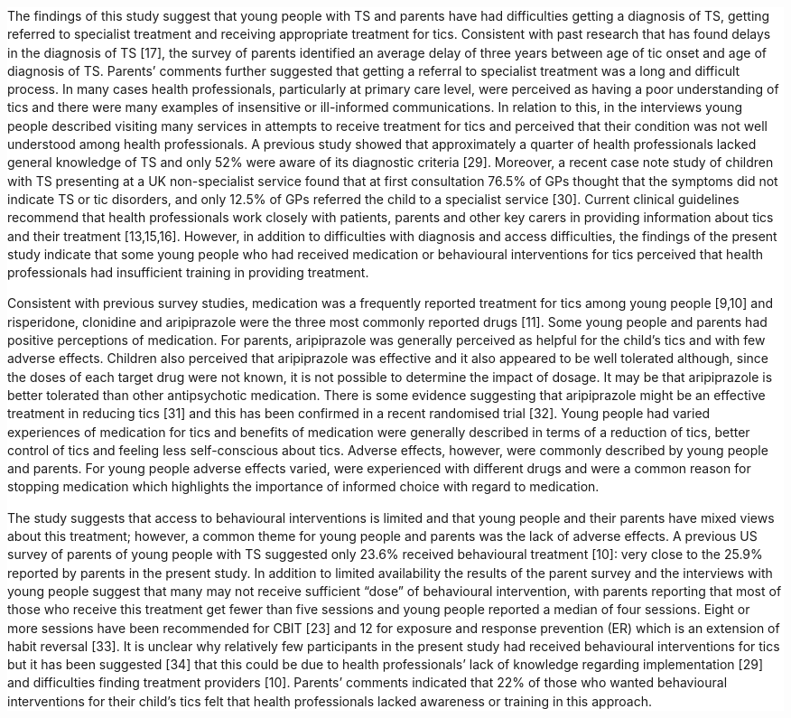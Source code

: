 
The findings of this study suggest that young people with TS and parents have had difficulties getting a diagnosis of TS, getting referred to specialist treatment and receiving appropriate treatment for tics. Consistent with past research that has found delays in the diagnosis of TS [17], the survey of parents identified an average delay of three years between age of tic onset and age of diagnosis of TS. Parents’ comments further suggested that getting a referral to specialist treatment was a long and difficult process. In many cases health professionals, particularly at primary care level, were perceived as having a poor understanding of tics and there were many examples of insensitive or ill-informed communications. In relation to this, in the interviews young people described visiting many services in attempts to receive treatment for tics and perceived that their condition was not well understood among health professionals. A previous study showed that approximately a quarter of health professionals lacked general knowledge of TS and only 52% were aware of its diagnostic criteria [29]. Moreover, a recent case note study of children with TS presenting at a UK non-specialist service found that at first consultation 76.5% of GPs thought that the symptoms did not indicate TS or tic disorders, and only 12.5% of GPs referred the child to a specialist service [30]. Current clinical guidelines recommend that health professionals work closely with patients, parents and other key carers in providing information about tics and their treatment [13,15,16]. However, in addition to difficulties with diagnosis and access difficulties, the findings of the present study indicate that some young people who had received medication or behavioural interventions for tics perceived that health professionals had insufficient training in providing treatment.


Consistent with previous survey studies, medication was a frequently reported treatment for tics among young people [9,10] and risperidone, clonidine and aripiprazole were the three most commonly reported drugs [11]. Some young people and parents had positive perceptions of medication. For parents, aripiprazole was generally perceived as helpful for the child’s tics and with few adverse effects. Children also perceived that aripiprazole was effective and it also appeared to be well tolerated although, since the doses of each target drug were not known, it is not possible to determine the impact of dosage. It may be that aripiprazole is better tolerated than other antipsychotic medication. There is some evidence suggesting that aripiprazole might be an effective treatment in reducing tics [31] and this has been confirmed in a recent randomised trial [32]. Young people had varied experiences of medication for tics and benefits of medication were generally described in terms of a reduction of tics, better control of tics and feeling less self-conscious about tics. Adverse effects, however, were commonly described by young people and parents. For young people adverse effects varied, were experienced with different drugs and were a common reason for stopping medication which highlights the importance of informed choice with regard to medication.


The study suggests that access to behavioural interventions is limited and that young people and their parents have mixed views about this treatment; however, a common theme for young people and parents was the lack of adverse effects. A previous US survey of parents of young people with TS suggested only 23.6% received behavioural treatment [10]: very close to the 25.9% reported by parents in the present study. In addition to limited availability the results of the parent survey and the interviews with young people suggest that many may not receive sufficient “dose” of behavioural intervention, with parents reporting that most of those who receive this treatment get fewer than five sessions and young people reported a median of four sessions. Eight or more sessions have been recommended for CBIT [23] and 12 for exposure and response prevention (ER) which is an extension of habit reversal [33]. It is unclear why relatively few participants in the present study had received behavioural interventions for tics but it has been suggested [34] that this could be due to health professionals’ lack of knowledge regarding implementation [29] and difficulties finding treatment providers [10]. Parents’ comments indicated that 22% of those who wanted behavioural interventions for their child’s tics felt that health professionals lacked awareness or training in this approach.

